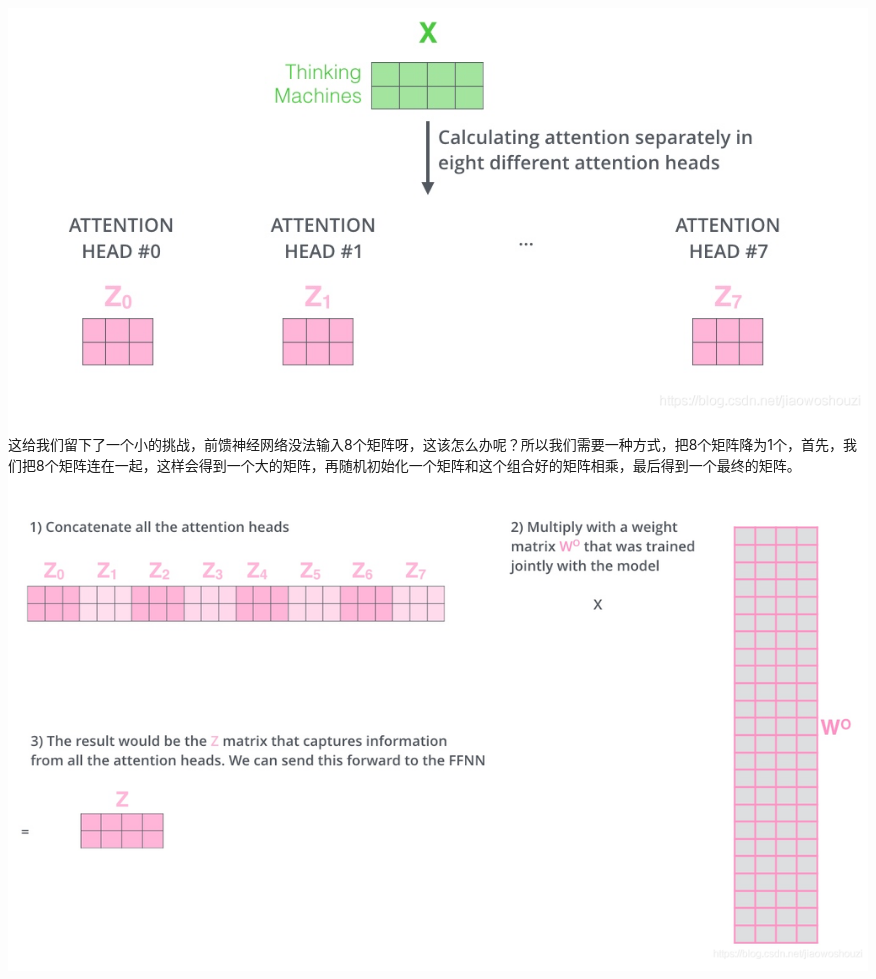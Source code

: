 ![multi-head-attention-2](./images/bert_introduct/multi-head-attention-2.png)

​        这给我们留下了一个小的挑战，前馈神经网络没法输入8个矩阵呀，这该怎么办呢？所以我们需要一种方式，把8个矩阵降为1个，首先，我们把8个矩阵连在一起，这样会得到一个大的矩阵，再随机初始化一个矩阵和这个组合好的矩阵相乘，最后得到一个最终的矩阵。

![multi-head-attention-3](./images/bert_introduct/multi-head-attention-3.png)
